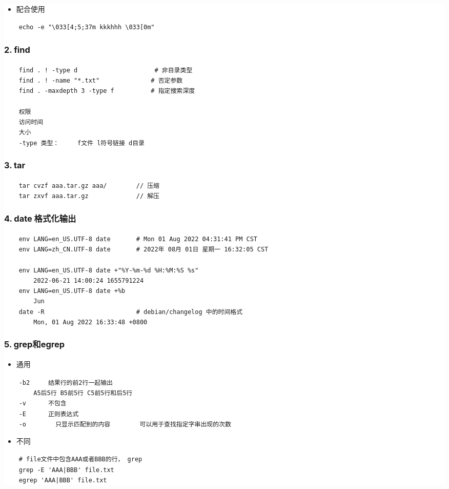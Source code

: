 + 配合使用

```shell
    echo -e "\033[4;5;37m kkkhhh \033[0m"
```

### 2. find

```shell
    find . ! -type d                     # 非目录类型
    find . ! -name "*.txt"              # 否定参数
    find . -maxdepth 3 -type f          # 指定搜索深度

    权限
    访问时间
    大小
    -type 类型：     f文件 l符号链接 d目录
```

### 3. tar

```shell
    tar cvzf aaa.tar.gz aaa/        // 压缩
    tar zxvf aaa.tar.gz             // 解压
```

### 4. date 格式化输出

```shell
    env LANG=en_US.UTF-8 date       # Mon 01 Aug 2022 04:31:41 PM CST
    env LANG=zh_CN.UTF-8 date       # 2022年 08月 01日 星期一 16:32:05 CST

    env LANG=en_US.UTF-8 date +"%Y-%m-%d %H:%M:%S %s"
        2022-06-21 14:00:24 1655791224
    env LANG=en_US.UTF-8 date +%b
        Jun
    date -R                         # debian/changelog 中的时间格式
        Mon, 01 Aug 2022 16:33:48 +0800
```

### 5. grep和egrep

+ 通用

```shell
    -b2     结果行的前2行一起输出
        A5后5行 B5前5行 C5前5行和后5行
    -v      不包含
    -E      正则表达式
    -o        只显示匹配到的内容        可以用于查找指定字串出现的次数
```

+ 不同

```shell
    # file文件中包含AAA或者BBB的行， grep
    grep -E 'AAA|BBB' file.txt
    egrep 'AAA|BBB' file.txt                   
```
